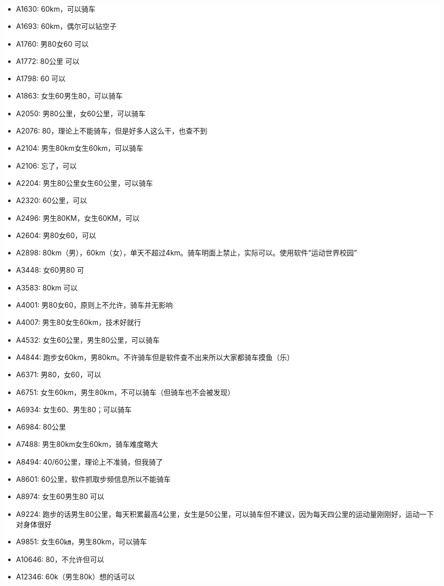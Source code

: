 - A1630: 60km，可以骑车

- A1693: 60km，偶尔可以钻空子

- A1760: 男80女60 可以

- A1772: 80公里 可以

- A1798: 60 可以

- A1863: 女生60男生80，可以骑车

- A2050: 男80公里，女60公里，可以骑车

- A2076: 80，理论上不能骑车，但是好多人这么干，也查不到

- A2104: 男生80km女生60km，可以骑车

- A2106: 忘了，可以

- A2204: 男生80公里女生60公里，可以骑车

- A2320: 60公里，可以

- A2496: 男生80KM，女生60KM，可以

- A2604: 男80女60，可以

- A2898: 80km（男），60km（女），单天不超过4km。骑车明面上禁止，实际可以。使用软件“运动世界校园”

- A3448: 女60男80 可

- A3583: 80km 可以

- A4001: 男80女60，原则上不允许，骑车并无影响

- A4007: 男生80女生60km，技术好就行

- A4532: 女生60公里，男生80公里，可以骑车

- A4844: 跑步女60km，男80km。不许骑车但是软件查不出来所以大家都骑车摸鱼（乐）

- A6371: 男80，女60，可以

- A6751: 女生60km，男生80km，不可以骑车（但骑车也不会被发现）

- A6934: 女生60、男生80；可以骑车

- A6984: 80公里

- A7488: 男生80km女生60km，骑车难度略大

- A8494: 40/60公里，理论上不准骑，但我骑了

- A8601: 60公里，软件抓取步频信息所以不能骑车

- A8974: 女生60男生80 可以

- A9224: 跑步的话男生80公里，每天积累最高4公里，女生是50公里，可以骑车但不建议，因为每天四公里的运动量刚刚好，运动一下对身体很好

- A9851: 女生60㎞，男生80km，可以骑车

- A10646: 80，不允许但可以

- A12346: 60k（男生80k）想的话可以
